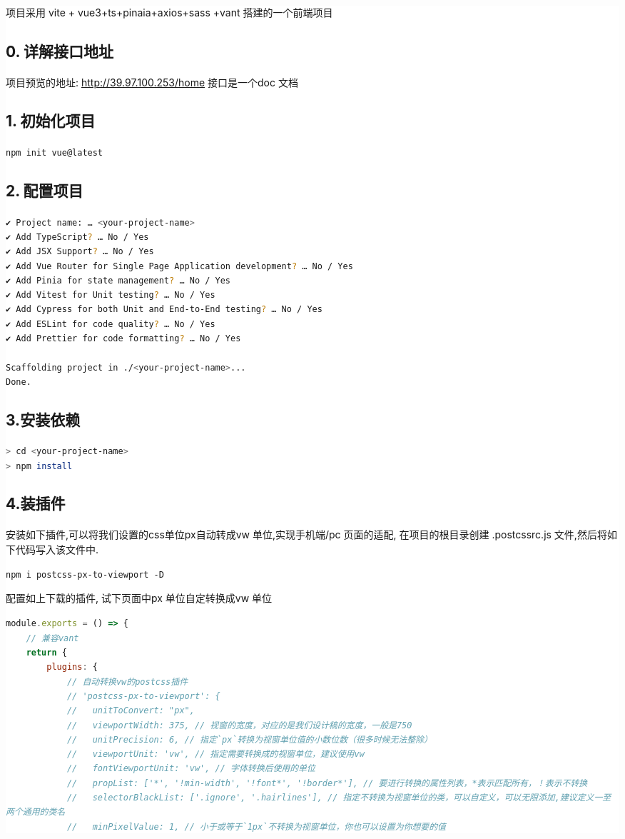 项目采用 vite + vue3+ts+pinaia+axios+sass +vant  搭建的一个前端项目

## 0. 详解接口地址

项目预览的地址: http://39.97.100.253/home
接口是一个doc 文档 



## 1. 初始化项目

```sh
npm init vue@latest
```

## 2. 配置项目

```sh
✔ Project name: … <your-project-name>
✔ Add TypeScript? … No / Yes
✔ Add JSX Support? … No / Yes
✔ Add Vue Router for Single Page Application development? … No / Yes
✔ Add Pinia for state management? … No / Yes
✔ Add Vitest for Unit testing? … No / Yes
✔ Add Cypress for both Unit and End-to-End testing? … No / Yes
✔ Add ESLint for code quality? … No / Yes
✔ Add Prettier for code formatting? … No / Yes

Scaffolding project in ./<your-project-name>...
Done.
```

## 3.安装依赖

```sh
> cd <your-project-name>
> npm install
```



## 4.装插件

安装如下插件,可以将我们设置的css单位px自动转成vw 单位,实现手机端/pc 页面的适配, 在项目的根目录创建 .postcssrc.js 文件,然后将如下代码写入该文件中.

```shell
npm i postcss-px-to-viewport -D
```

配置如上下载的插件, 试下页面中px 单位自定转换成vw 单位

```js
module.exports = () => {
    // 兼容vant
    return {
        plugins: {
            // 自动转换vw的postcss插件
            // 'postcss-px-to-viewport': {
            //   unitToConvert: "px",
            //   viewportWidth: 375, // 视窗的宽度，对应的是我们设计稿的宽度，一般是750
            //   unitPrecision: 6, // 指定`px`转换为视窗单位值的小数位数（很多时候无法整除）
            //   viewportUnit: 'vw', // 指定需要转换成的视窗单位，建议使用vw
            //   fontViewportUnit: 'vw', // 字体转换后使用的单位
            //   propList: ['*', '!min-width', '!font*', '!border*'], // 要进行转换的属性列表，*表示匹配所有，！表示不转换
            //   selectorBlackList: ['.ignore', '.hairlines'], // 指定不转换为视窗单位的类，可以自定义，可以无限添加,建议定义一至两个通用的类名
            //   minPixelValue: 1, // 小于或等于`1px`不转换为视窗单位，你也可以设置为你想要的值
```
